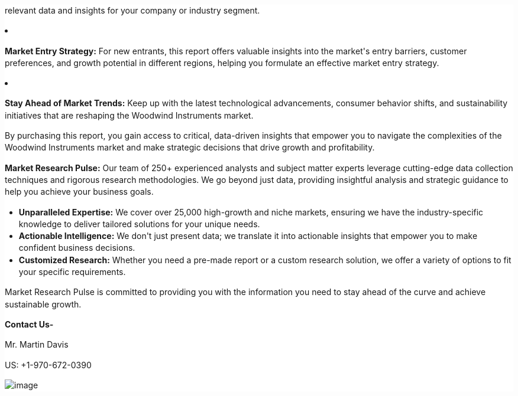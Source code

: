 relevant data and insights for your company or industry segment.</p></li><li><p><strong>Market Entry Strategy:</strong> For new entrants, this report offers valuable insights into the market's entry barriers, customer preferences, and growth potential in different regions, helping you formulate an effective market entry strategy.</p></li><li><p><strong>Stay Ahead of Market Trends:</strong> Keep up with the latest technological advancements, consumer behavior shifts, and sustainability initiatives that are reshaping the Woodwind Instruments market.</p></li></ol><p>By purchasing this report, you gain access to critical, data-driven insights that empower you to navigate the complexities of the Woodwind Instruments market and make strategic decisions that drive growth and profitability.</p><p><strong>Market Research Pulse:</strong>&nbsp;Our team of 250+ experienced analysts and subject matter experts leverage cutting-edge data collection techniques and rigorous research methodologies. We go beyond just data, providing insightful analysis and strategic guidance to help you achieve your business goals.</p><ul><li><strong>Unparalleled Expertise:</strong>&nbsp;We cover over 25,000 high-growth and niche markets, ensuring we have the industry-specific knowledge to deliver tailored solutions for your unique needs.</li><li><strong>Actionable Intelligence:</strong>&nbsp;We don't just present data; we translate it into actionable insights that empower you to make confident business decisions.</li><li><strong>Customized Research:</strong>&nbsp;Whether you need a pre-made report or a custom research solution, we offer a variety of options to fit your specific requirements.</li></ul><p>Market Research Pulse is committed to providing you with the information you need to stay ahead of the curve and achieve sustainable growth.</p><p><strong>Contact Us-</strong></p><p>Mr. Martin Davis</p><p>US: +1-970-672-0390</p>
![image](https://github.com/user-attachments/assets/22020618-cabd-4c26-a1e6-9c23e93d693e)
